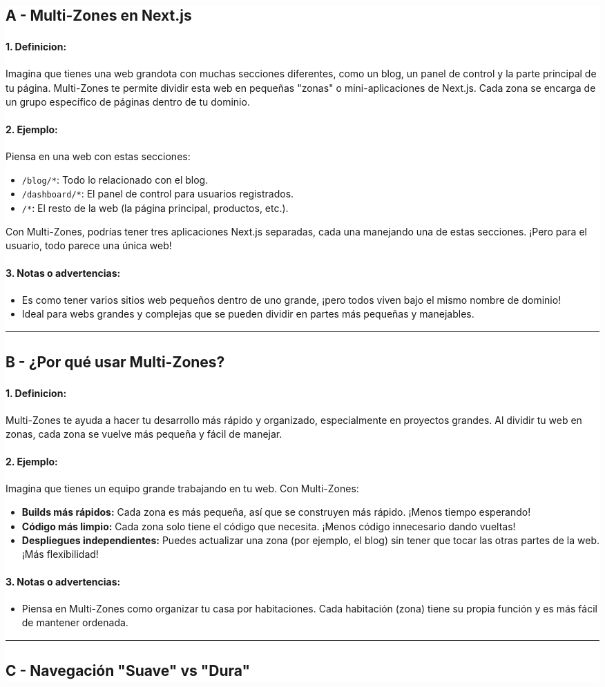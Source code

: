 ## A - Multi-Zones en Next.js

#### 1. **Definicion:**

Imagina que tienes una web grandota con muchas secciones diferentes, como un blog, un panel de control y la parte principal de tu página. Multi-Zones te permite dividir esta web en pequeñas "zonas" o mini-aplicaciones de Next.js. Cada zona se encarga de un grupo específico de páginas dentro de tu dominio.

#### 2. **Ejemplo:**

Piensa en una web con estas secciones:

- `/blog/*`: Todo lo relacionado con el blog.
- `/dashboard/*`: El panel de control para usuarios registrados.
- `/*`: El resto de la web (la página principal, productos, etc.).

Con Multi-Zones, podrías tener tres aplicaciones Next.js separadas, cada una manejando una de estas secciones. ¡Pero para el usuario, todo parece una única web!

#### 3. **Notas o advertencias:**

- Es como tener varios sitios web pequeños dentro de uno grande, ¡pero todos viven bajo el mismo nombre de dominio!
- Ideal para webs grandes y complejas que se pueden dividir en partes más pequeñas y manejables.

---

## B - ¿Por qué usar Multi-Zones?

#### 1. **Definicion:**

Multi-Zones te ayuda a hacer tu desarrollo más rápido y organizado, especialmente en proyectos grandes. Al dividir tu web en zonas, cada zona se vuelve más pequeña y fácil de manejar.

#### 2. **Ejemplo:**

Imagina que tienes un equipo grande trabajando en tu web. Con Multi-Zones:

- **Builds más rápidos:** Cada zona es más pequeña, así que se construyen más rápido. ¡Menos tiempo esperando!
- **Código más limpio:** Cada zona solo tiene el código que necesita. ¡Menos código innecesario dando vueltas!
- **Despliegues independientes:** Puedes actualizar una zona (por ejemplo, el blog) sin tener que tocar las otras partes de la web. ¡Más flexibilidad!

#### 3. **Notas o advertencias:**

- Piensa en Multi-Zones como organizar tu casa por habitaciones. Cada habitación (zona) tiene su propia función y es más fácil de mantener ordenada.

---

## C - Navegación "Suave" vs "Dura"
